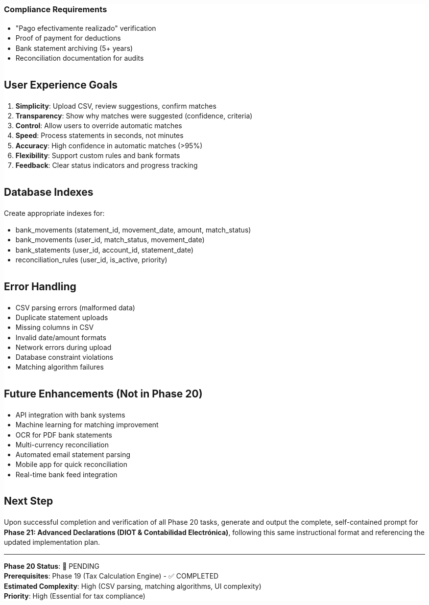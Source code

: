 ### Compliance Requirements
- "Pago efectivamente realizado" verification
- Proof of payment for deductions
- Bank statement archiving (5+ years)
- Reconciliation documentation for audits

## User Experience Goals

1. **Simplicity**: Upload CSV, review suggestions, confirm matches
2. **Transparency**: Show why matches were suggested (confidence, criteria)
3. **Control**: Allow users to override automatic matches
4. **Speed**: Process statements in seconds, not minutes
5. **Accuracy**: High confidence in automatic matches (>95%)
6. **Flexibility**: Support custom rules and bank formats
7. **Feedback**: Clear status indicators and progress tracking

## Database Indexes

Create appropriate indexes for:
- bank_movements (statement_id, movement_date, amount, match_status)
- bank_movements (user_id, match_status, movement_date)
- bank_statements (user_id, account_id, statement_date)
- reconciliation_rules (user_id, is_active, priority)

## Error Handling

- CSV parsing errors (malformed data)
- Duplicate statement uploads
- Missing columns in CSV
- Invalid date/amount formats
- Network errors during upload
- Database constraint violations
- Matching algorithm failures

## Future Enhancements (Not in Phase 20)

- API integration with bank systems
- Machine learning for matching improvement
- OCR for PDF bank statements
- Multi-currency reconciliation
- Automated email statement parsing
- Mobile app for quick reconciliation
- Real-time bank feed integration

## Next Step

Upon successful completion and verification of all Phase 20 tasks, generate and output the complete, self-contained prompt for **Phase 21: Advanced Declarations (DIOT & Contabilidad Electrónica)**, following this same instructional format and referencing the updated implementation plan.

---

**Phase 20 Status**: 🚧 PENDING  
**Prerequisites**: Phase 19 (Tax Calculation Engine) - ✅ COMPLETED  
**Estimated Complexity**: High (CSV parsing, matching algorithms, UI complexity)  
**Priority**: High (Essential for tax compliance)
